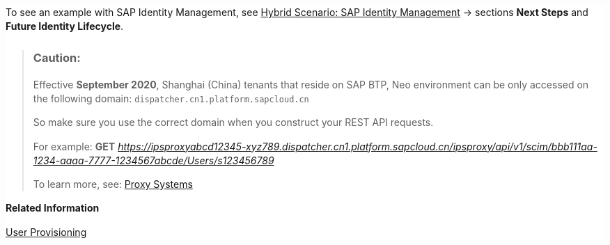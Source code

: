 To see an example with SAP Identity Management, see [Hybrid Scenario: SAP Identity Management](Integrating-the-Service/hybrid-scenario-sap-identity-management-6fa419a.md) → sections **Next Steps** and **Future Identity Lifecycle**.

> ### Caution:  
> Effective **September 2020**, Shanghai \(China\) tenants that reside on SAP BTP, Neo environment can be only accessed on the following domain: `dispatcher.cn1.platform.sapcloud.cn`
> 
> So make sure you use the correct domain when you construct your REST API requests.
> 
> For example: **GET** *https://ipsproxyabcd12345-xyz789.dispatcher.cn1.platform.sapcloud.cn/ipsproxy/api/v1/scim/bbb111aa-1234-aaaa-7777-1234567abcde/Users/s123456789*
> 
> To learn more, see: [Proxy Systems](proxy-systems-b10d68a.md)

**Related Information**  


[User Provisioning](https://help.sap.com/docs/hana-cloud-database/sap-hana-cloud-sap-hana-database-administration-guide/user-provisioning)

